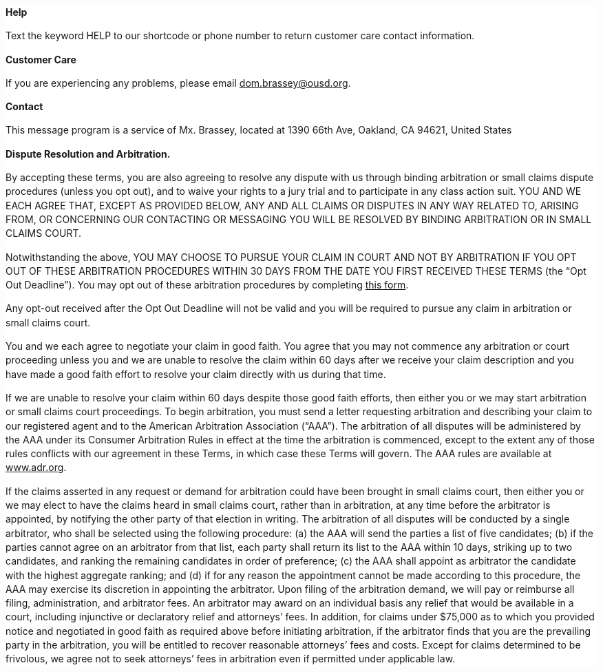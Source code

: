 **Help**

Text the keyword HELP to our shortcode or phone number to return customer care contact information. 

**Customer Care**

If you are experiencing any problems, please email dom.brassey@ousd.org. 

**Contact**

This message program is a service of Mx. Brassey, located at 1390 66th Ave, Oakland, CA 94621, United States

**Dispute Resolution and Arbitration.**

By accepting these terms, you are also agreeing to resolve any dispute with us through binding arbitration or small claims dispute procedures (unless you opt out), and to waive your rights to a jury trial and to participate in any class action suit. YOU AND WE EACH AGREE THAT, EXCEPT AS PROVIDED BELOW, ANY AND ALL CLAIMS OR DISPUTES IN ANY WAY RELATED TO, ARISING FROM, OR CONCERNING OUR CONTACTING OR MESSAGING YOU WILL BE RESOLVED BY BINDING ARBITRATION OR IN SMALL CLAIMS COURT.

Notwithstanding the above, YOU MAY CHOOSE TO PURSUE YOUR CLAIM IN COURT AND NOT BY ARBITRATION IF YOU OPT OUT OF THESE ARBITRATION PROCEDURES WITHIN 30 DAYS FROM THE DATE YOU FIRST RECEIVED THESE TERMS (the “Opt Out Deadline”). You may opt out of these arbitration procedures by completing [this form](https://forms.gle/XjucSkTrBcZ2r2W17).

Any opt-out received after the Opt Out Deadline will not be valid and you will be required to pursue any claim in arbitration or small claims court.

You and we each agree to negotiate your claim in good faith. You agree that you may not commence any arbitration or court proceeding unless you and we are unable to resolve the claim within 60 days after we receive your claim description and you have made a good faith effort to resolve your claim directly with us during that time.

If we are unable to resolve your claim within 60 days despite those good faith efforts, then either you or we may start arbitration or small claims court proceedings. To begin arbitration, you must send a letter requesting arbitration and describing your claim to our registered agent and to the American Arbitration Association (“AAA”). The arbitration of all disputes will be administered by the AAA under its Consumer Arbitration Rules in effect at the time the arbitration is commenced, except to the extent any of those rules conflicts with our agreement in these Terms, in which case these Terms will govern. The AAA rules are available at www.adr.org.

If the claims asserted in any request or demand for arbitration could have been brought in small claims court, then either you or we may elect to have the claims heard in small claims court, rather than in arbitration, at any time before the arbitrator is appointed, by notifying the other party of that election in writing. The arbitration of all disputes will be conducted by a single arbitrator, who shall be selected using the following procedure: (a) the AAA will send the parties a list of five candidates; (b) if the parties cannot agree on an arbitrator from that list, each party shall return its list to the AAA within 10 days, striking up to two candidates, and ranking the remaining candidates in order of preference; (c) the AAA shall appoint as arbitrator the candidate with the highest aggregate ranking; and (d) if for any reason the appointment cannot be made according to this procedure, the AAA may exercise its discretion in appointing the arbitrator. Upon filing of the arbitration demand, we will pay or reimburse all filing, administration, and arbitrator fees. An arbitrator may award on an individual basis any relief that would be available in a court, including injunctive or declaratory relief and attorneys’ fees. In addition, for claims under $75,000 as to which you provided notice and negotiated in good faith as required above before initiating arbitration, if the arbitrator finds that you are the prevailing party in the arbitration, you will be entitled to recover reasonable attorneys’ fees and costs. Except for claims determined to be frivolous, we agree not to seek attorneys’ fees in arbitration even if permitted under applicable law.
